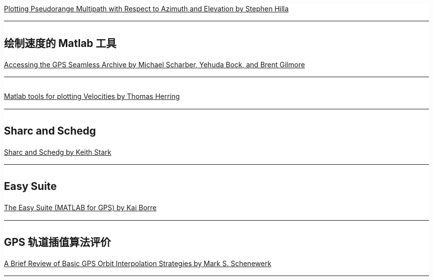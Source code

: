 [Plotting Pseudorange Multipath with Respect to Azimuth and Elevation by Stephen Hilla](https://geodesy.noaa.gov/gps-toolbox/cf2sky.htm)





---

## 绘制速度的 Matlab 工具

[Accessing the GPS Seamless Archive by Michael Scharber, Yehuda Bock, and Brent Gilmore](https://geodesy.noaa.gov/gps-toolbox/Scharber1.htm)





---

## 

[Matlab tools for plotting Velocities by Thomas Herring](https://geodesy.noaa.gov/gps-toolbox/Herring1.htm)





---

## Sharc and Schedg

[Sharc and Schedg by Keith Stark](https://geodesy.noaa.gov/gps-toolbox/Stark.htm)







---

## Easy Suite

[The Easy Suite (MATLAB for GPS) by Kai Borre](https://geodesy.noaa.gov/gps-toolbox/Borre2.htm)







---

## GPS 轨道插值算法评价

[A Brief Review of Basic GPS Orbit Interpolation Strategies by Mark S. Schenewerk](https://geodesy.noaa.gov/gps-toolbox/sp3intrp.htm)







---
